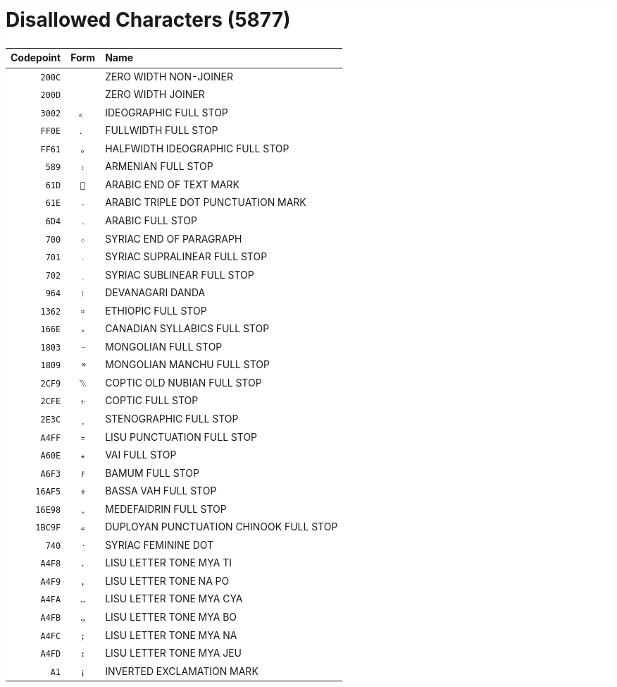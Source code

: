 # Disallowed Characters (5877)
| Codepoint | Form | Name |
| -: | :-: | :- |
| `200C` | `‌` | ZERO WIDTH NON-JOINER |
| `200D` | `‍` | ZERO WIDTH JOINER |
| `3002` | `。` | IDEOGRAPHIC FULL STOP |
| `FF0E` | `．` | FULLWIDTH FULL STOP |
| `FF61` | `｡` | HALFWIDTH IDEOGRAPHIC FULL STOP |
| `589` | `։` | ARMENIAN FULL STOP |
| `61D` | `؝` | ARABIC END OF TEXT MARK |
| `61E` | `؞` | ARABIC TRIPLE DOT PUNCTUATION MARK |
| `6D4` | `۔` | ARABIC FULL STOP |
| `700` | `܀` | SYRIAC END OF PARAGRAPH |
| `701` | `܁` | SYRIAC SUPRALINEAR FULL STOP |
| `702` | `܂` | SYRIAC SUBLINEAR FULL STOP |
| `964` | `।` | DEVANAGARI DANDA |
| `1362` | `።` | ETHIOPIC FULL STOP |
| `166E` | `᙮` | CANADIAN SYLLABICS FULL STOP |
| `1803` | `᠃` | MONGOLIAN FULL STOP |
| `1809` | `᠉` | MONGOLIAN MANCHU FULL STOP |
| `2CF9` | `⳹` | COPTIC OLD NUBIAN FULL STOP |
| `2CFE` | `⳾` | COPTIC FULL STOP |
| `2E3C` | `⸼` | STENOGRAPHIC FULL STOP |
| `A4FF` | `꓿` | LISU PUNCTUATION FULL STOP |
| `A60E` | `꘎` | VAI FULL STOP |
| `A6F3` | `꛳` | BAMUM FULL STOP |
| `16AF5` | `𖫵` | BASSA VAH FULL STOP |
| `16E98` | `𖺘` | MEDEFAIDRIN FULL STOP |
| `1BC9F` | `𛲟` | DUPLOYAN PUNCTUATION CHINOOK FULL STOP |
| `740` | `݀` | SYRIAC FEMININE DOT |
| `A4F8` | `ꓸ` | LISU LETTER TONE MYA TI |
| `A4F9` | `ꓹ` | LISU LETTER TONE NA PO |
| `A4FA` | `ꓺ` | LISU LETTER TONE MYA CYA |
| `A4FB` | `ꓻ` | LISU LETTER TONE MYA BO |
| `A4FC` | `ꓼ` | LISU LETTER TONE MYA NA |
| `A4FD` | `ꓽ` | LISU LETTER TONE MYA JEU |
| `A1` | `¡` | INVERTED EXCLAMATION MARK |